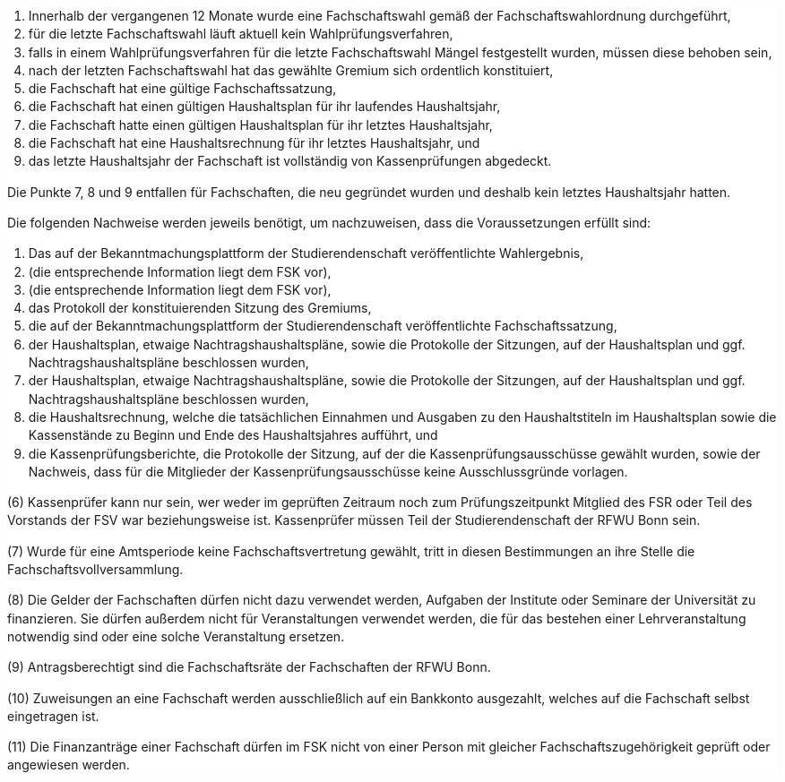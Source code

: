1. Innerhalb der vergangenen 12 Monate wurde eine Fachschaftswahl gemäß der Fachschaftswahlordnung durchgeführt,
2. für die letzte Fachschaftswahl läuft aktuell kein Wahlprüfungsverfahren,
3. falls in einem Wahlprüfungsverfahren für die letzte Fachschaftswahl Mängel festgestellt wurden, müssen diese behoben sein,
4. nach der letzten Fachschaftswahl hat das gewählte Gremium sich ordentlich konstituiert,
5. die Fachschaft hat eine gültige Fachschaftssatzung,
6. die Fachschaft hat einen gültigen Haushaltsplan für ihr laufendes Haushaltsjahr,
7. die Fachschaft hatte einen gültigen Haushaltsplan für ihr letztes Haushaltsjahr,
8. die Fachschaft hat eine Haushaltsrechnung für ihr letztes Haushaltsjahr, und
9. das letzte Haushaltsjahr der Fachschaft ist vollständig von Kassenprüfungen abgedeckt.

Die Punkte 7, 8 und 9 entfallen für Fachschaften, die neu gegründet wurden und 
deshalb kein letztes Haushaltsjahr hatten.

Die folgenden Nachweise werden jeweils benötigt, um nachzuweisen, dass die 
Voraussetzungen erfüllt sind:

1. Das auf der Bekanntmachungsplattform der Studierendenschaft veröffentlichte Wahlergebnis,
2. (die entsprechende Information liegt dem FSK vor),
3. (die entsprechende Information liegt dem FSK vor),
4. das Protokoll der konstituierenden Sitzung des Gremiums,
5. die auf der Bekanntmachungsplattform der Studierendenschaft veröffentlichte Fachschaftssatzung,
6. der Haushaltsplan, etwaige Nachtragshaushaltspläne, sowie die Protokolle der Sitzungen, auf der Haushaltsplan und ggf. Nachtragshaushaltspläne beschlossen wurden,
7. der Haushaltsplan, etwaige Nachtragshaushaltspläne, sowie die Protokolle der Sitzungen, auf der Haushaltsplan und ggf. Nachtragshaushaltspläne beschlossen wurden,
8. die Haushaltsrechnung, welche die tatsächlichen Einnahmen und Ausgaben zu den Haushaltstiteln im Haushaltsplan sowie die Kassenstände zu Beginn und Ende des Haushaltsjahres aufführt, und
9. die Kassenprüfungsberichte, die Protokolle der Sitzung, auf der die Kassenprüfungsausschüsse gewählt wurden, sowie der Nachweis, dass für die Mitglieder der Kassenprüfungsausschüsse keine Ausschlussgründe vorlagen.

(6) Kassenprüfer kann nur sein, wer weder im geprüften Zeitraum noch zum
Prüfungszeitpunkt Mitglied des FSR oder Teil des Vorstands der FSV
war beziehungsweise ist. Kassenprüfer müssen Teil der
Studierendenschaft der RFWU Bonn sein.

(7) Wurde für eine Amtsperiode keine Fachschaftsvertretung gewählt,
tritt in diesen Bestimmungen an ihre Stelle die
Fachschaftsvollversammlung.

(8) Die Gelder der Fachschaften dürfen nicht dazu verwendet werden,
Aufgaben der Institute oder Seminare der Universität zu finanzieren.
Sie dürfen außerdem nicht für Veranstaltungen verwendet werden, die
für das bestehen einer Lehrveranstaltung notwendig sind oder eine
solche Veranstaltung ersetzen.

(9) Antragsberechtigt sind die Fachschaftsräte der Fachschaften der RFWU
Bonn.

(10) Zuweisungen an eine Fachschaft werden ausschließlich auf ein Bankkonto 
ausgezahlt, welches auf die Fachschaft selbst eingetragen ist.

(11) Die Finanzanträge einer Fachschaft dürfen im FSK nicht von einer
Person mit gleicher Fachschaftszugehörigkeit geprüft oder angewiesen
werden.

